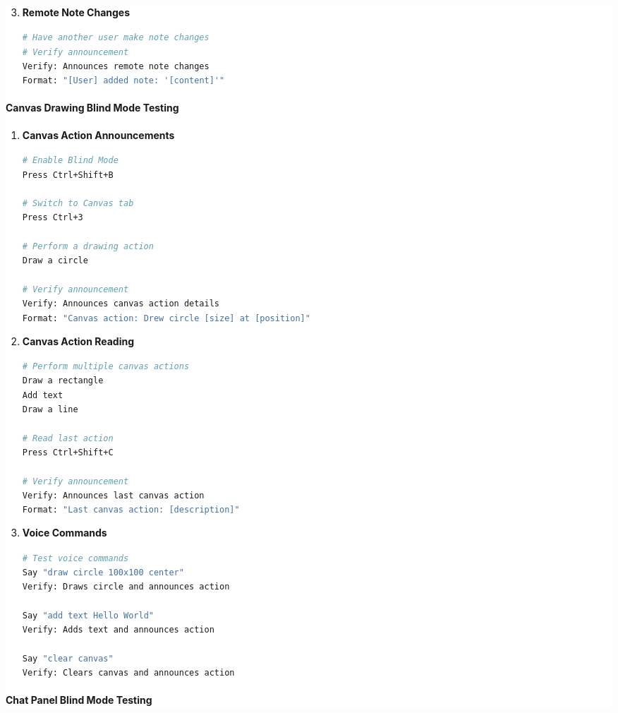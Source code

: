 3. **Remote Note Changes**
   ```bash
   # Have another user make note changes
   # Verify announcement
   Verify: Announces remote note changes
   Format: "[User] added note: '[content]'"
   ```

#### Canvas Drawing Blind Mode Testing

1. **Canvas Action Announcements**
   ```bash
   # Enable Blind Mode
   Press Ctrl+Shift+B
   
   # Switch to Canvas tab
   Press Ctrl+3
   
   # Perform a drawing action
   Draw a circle
   
   # Verify announcement
   Verify: Announces canvas action details
   Format: "Canvas action: Drew circle [size] at [position]"
   ```

2. **Canvas Action Reading**
   ```bash
   # Perform multiple canvas actions
   Draw a rectangle
   Add text
   Draw a line
   
   # Read last action
   Press Ctrl+Shift+C
   
   # Verify announcement
   Verify: Announces last canvas action
   Format: "Last canvas action: [description]"
   ```

3. **Voice Commands**
   ```bash
   # Test voice commands
   Say "draw circle 100x100 center"
   Verify: Draws circle and announces action
   
   Say "add text Hello World"
   Verify: Adds text and announces action
   
   Say "clear canvas"
   Verify: Clears canvas and announces action
   ```

#### Chat Panel Blind Mode Testing
